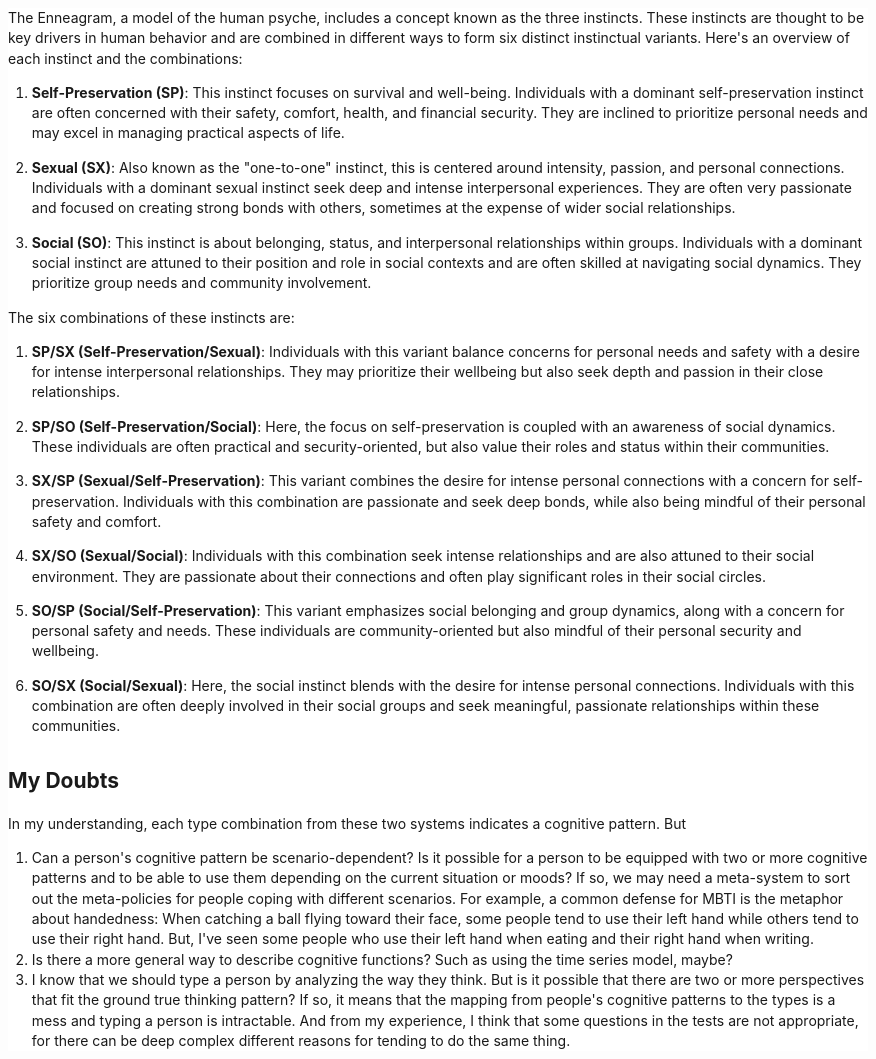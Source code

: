 The Enneagram, a model of the human psyche, includes a concept known as the three instincts. These instincts are thought to be key drivers in human behavior and are combined in different ways to form six distinct instinctual variants. Here's an overview of each instinct and the combinations:

1. **Self-Preservation (SP)**: This instinct focuses on survival and well-being. Individuals with a dominant self-preservation instinct are often concerned with their safety, comfort, health, and financial security. They are inclined to prioritize personal needs and may excel in managing practical aspects of life.

2. **Sexual (SX)**: Also known as the "one-to-one" instinct, this is centered around intensity, passion, and personal connections. Individuals with a dominant sexual instinct seek deep and intense interpersonal experiences. They are often very passionate and focused on creating strong bonds with others, sometimes at the expense of wider social relationships.

3. **Social (SO)**: This instinct is about belonging, status, and interpersonal relationships within groups. Individuals with a dominant social instinct are attuned to their position and role in social contexts and are often skilled at navigating social dynamics. They prioritize group needs and community involvement.

The six combinations of these instincts are:

1. **SP/SX (Self-Preservation/Sexual)**: Individuals with this variant balance concerns for personal needs and safety with a desire for intense interpersonal relationships. They may prioritize their wellbeing but also seek depth and passion in their close relationships.

2. **SP/SO (Self-Preservation/Social)**: Here, the focus on self-preservation is coupled with an awareness of social dynamics. These individuals are often practical and security-oriented, but also value their roles and status within their communities.

3. **SX/SP (Sexual/Self-Preservation)**: This variant combines the desire for intense personal connections with a concern for self-preservation. Individuals with this combination are passionate and seek deep bonds, while also being mindful of their personal safety and comfort.

4. **SX/SO (Sexual/Social)**: Individuals with this combination seek intense relationships and are also attuned to their social environment. They are passionate about their connections and often play significant roles in their social circles.

5. **SO/SP (Social/Self-Preservation)**: This variant emphasizes social belonging and group dynamics, along with a concern for personal safety and needs. These individuals are community-oriented but also mindful of their personal security and wellbeing.

6. **SO/SX (Social/Sexual)**: Here, the social instinct blends with the desire for intense personal connections. Individuals with this combination are often deeply involved in their social groups and seek meaningful, passionate relationships within these communities.



## My Doubts

In my understanding, each type combination from these two systems indicates a cognitive pattern. But
1. Can a person's cognitive pattern be scenario-dependent? Is it possible for a person to be equipped with two or more cognitive patterns and to be able to use them depending on the current situation or moods? If so, we may need a meta-system to sort out the meta-policies for people coping with different scenarios. For example, a common defense for MBTI is the metaphor about handedness: When catching a ball flying toward their face, some people tend to use their left hand while others tend to use their right hand. But, I've seen some people who use their left hand when eating and their right hand when writing.
2. Is there a more general way to describe cognitive functions? Such as using the time series model, maybe?
3. I know that we should type a person by analyzing the way they think. But is it possible that there are two or more perspectives that fit the ground true thinking pattern? If so, it means that the mapping from people's cognitive patterns to the types is a mess and typing a person is intractable. And from my experience, I think that some questions in the tests are not appropriate, for there can be deep complex different reasons for tending to do the same thing.
